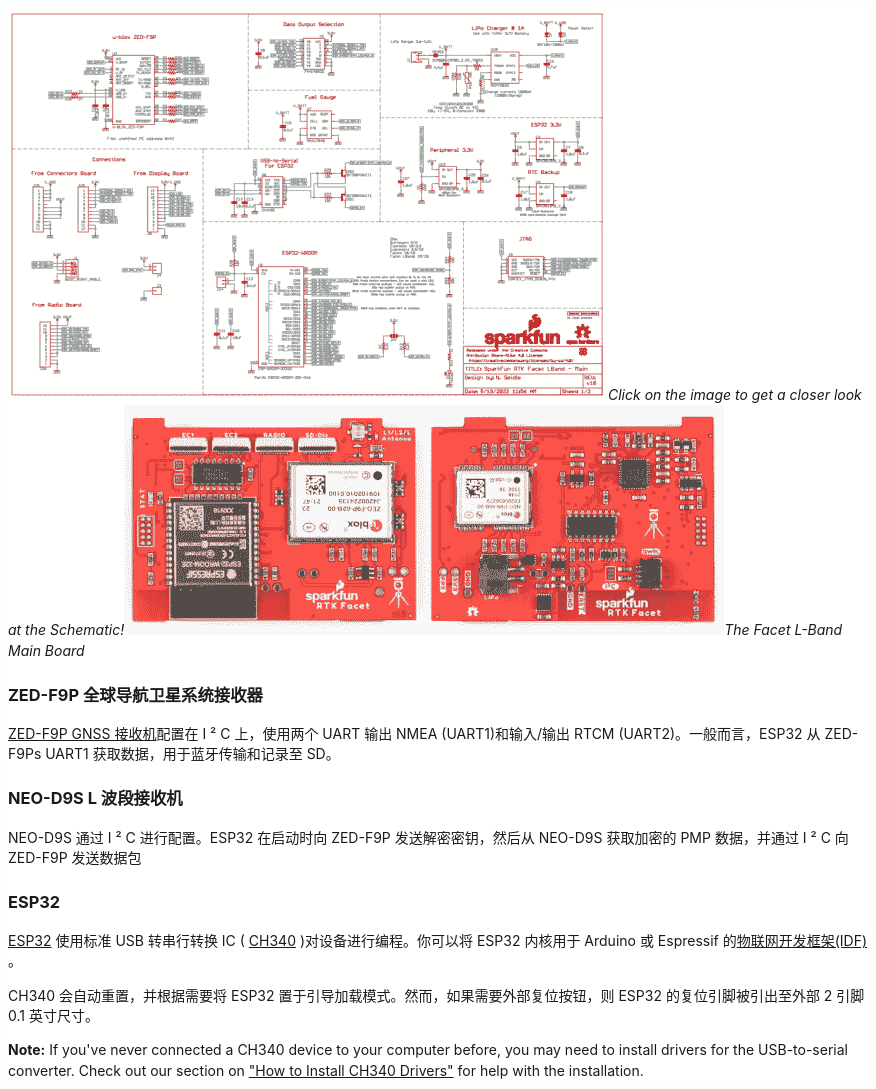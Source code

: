 [![RTK Facet L-Band Schematic](img/3ef0162f104251a73df174b30f90521e.png)](https://cdn.sparkfun.com/assets/d/4/b/3/1/SparkFun_RTK_Facet_L-Band_-_Main.pdf)*Click on the image to get a closer look at the Schematic!*[![Internal RTK Facet L-Band Main Board](img/0ee08c13850c7f319d90d099456d8423.png)](https://cdn.sparkfun.com/assets/learn_tutorials/2/5/8/3/SparkFun_RTK_Facet_L-Band_Main_Board.jpg)*The Facet L-Band Main Board*

### ZED-F9P 全球导航卫星系统接收器

[ZED-F9P GNSS 接收机](https://www.sparkfun.com/products/16481)配置在 I ² C 上，使用两个 UART 输出 NMEA (UART1)和输入/输出 RTCM (UART2)。一般而言，ESP32 从 ZED-F9Ps UART1 获取数据，用于蓝牙传输和记录至 SD。

### NEO-D9S L 波段接收机

NEO-D9S 通过 I ² C 进行配置。ESP32 在启动时向 ZED-F9P 发送解密密钥，然后从 NEO-D9S 获取加密的 PMP 数据，并通过 I ² C 向 ZED-F9P 发送数据包

### ESP32

[ESP32](https://www.sparkfun.com/products/15663) 使用标准 USB 转串行转换 IC ( [CH340](https://learn.sparkfun.com/tutorials/how-to-install-ch340-drivers/all) )对设备进行编程。你可以将 ESP32 内核用于 Arduino 或 Espressif 的[物联网开发框架(IDF)](https://www.espressif.com/en/support/download/all) 。

CH340 会自动重置，并根据需要将 ESP32 置于引导加载模式。然而，如果需要外部复位按钮，则 ESP32 的复位引脚被引出至外部 2 引脚 0.1 英寸尺寸。

**Note:** If you've never connected a CH340 device to your computer before, you may need to install drivers for the USB-to-serial converter. Check out our section on ["How to Install CH340 Drivers"](https://learn.sparkfun.com/tutorials/sparkfun-serial-basic-ch340c-hookup-guide#drivers-if-you-need-them) for help with the installation.
